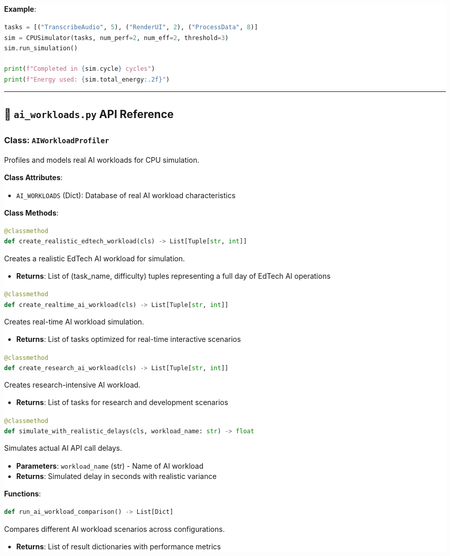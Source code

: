 **Example**:
```python
tasks = [("TranscribeAudio", 5), ("RenderUI", 2), ("ProcessData", 8)]
sim = CPUSimulator(tasks, num_perf=2, num_eff=2, threshold=3)
sim.run_simulation()

print(f"Completed in {sim.cycle} cycles")
print(f"Energy used: {sim.total_energy:.2f}")
```

---

## 🤖 `ai_workloads.py` API Reference

### Class: `AIWorkloadProfiler`
Profiles and models real AI workloads for CPU simulation.

**Class Attributes**:
- `AI_WORKLOADS` (Dict): Database of real AI workload characteristics

**Class Methods**:

```python
@classmethod
def create_realistic_edtech_workload(cls) -> List[Tuple[str, int]]
```
Creates a realistic EdTech AI workload for simulation.
- **Returns**: List of (task_name, difficulty) tuples representing a full day of EdTech AI operations

```python
@classmethod  
def create_realtime_ai_workload(cls) -> List[Tuple[str, int]]
```
Creates real-time AI workload simulation.
- **Returns**: List of tasks optimized for real-time interactive scenarios

```python
@classmethod
def create_research_ai_workload(cls) -> List[Tuple[str, int]]
```
Creates research-intensive AI workload.
- **Returns**: List of tasks for research and development scenarios

```python
@classmethod
def simulate_with_realistic_delays(cls, workload_name: str) -> float
```
Simulates actual AI API call delays.
- **Parameters**: `workload_name` (str) - Name of AI workload
- **Returns**: Simulated delay in seconds with realistic variance

**Functions**:

```python
def run_ai_workload_comparison() -> List[Dict]
```
Compares different AI workload scenarios across configurations.
- **Returns**: List of result dictionaries with performance metrics

